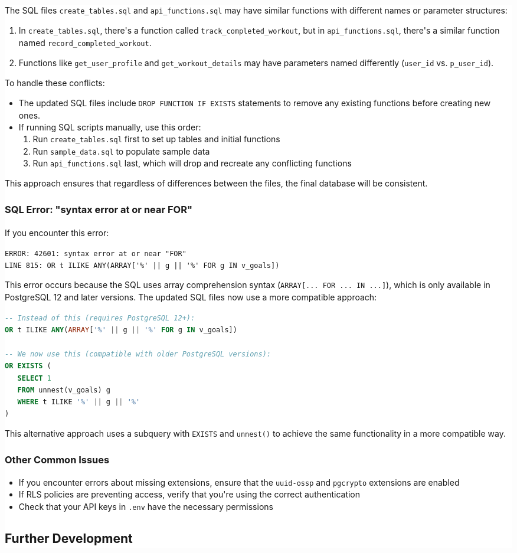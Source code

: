 The SQL files `create_tables.sql` and `api_functions.sql` may have similar functions with different names or parameter structures:

1. In `create_tables.sql`, there's a function called `track_completed_workout`, but in `api_functions.sql`, there's a similar function named `record_completed_workout`.

2. Functions like `get_user_profile` and `get_workout_details` may have parameters named differently (`user_id` vs. `p_user_id`).

To handle these conflicts:

- The updated SQL files include `DROP FUNCTION IF EXISTS` statements to remove any existing functions before creating new ones.
- If running SQL scripts manually, use this order:
  1. Run `create_tables.sql` first to set up tables and initial functions
  2. Run `sample_data.sql` to populate sample data
  3. Run `api_functions.sql` last, which will drop and recreate any conflicting functions

This approach ensures that regardless of differences between the files, the final database will be consistent.

### SQL Error: "syntax error at or near FOR"

If you encounter this error:
```
ERROR: 42601: syntax error at or near "FOR"
LINE 815: OR t ILIKE ANY(ARRAY['%' || g || '%' FOR g IN v_goals])
```

This error occurs because the SQL uses array comprehension syntax (`ARRAY[... FOR ... IN ...]`), which is only available in PostgreSQL 12 and later versions. The updated SQL files now use a more compatible approach:

```sql
-- Instead of this (requires PostgreSQL 12+):
OR t ILIKE ANY(ARRAY['%' || g || '%' FOR g IN v_goals])

-- We now use this (compatible with older PostgreSQL versions):
OR EXISTS (
   SELECT 1 
   FROM unnest(v_goals) g 
   WHERE t ILIKE '%' || g || '%'
)
```

This alternative approach uses a subquery with `EXISTS` and `unnest()` to achieve the same functionality in a more compatible way.

### Other Common Issues

- If you encounter errors about missing extensions, ensure that the `uuid-ossp` and `pgcrypto` extensions are enabled
- If RLS policies are preventing access, verify that you're using the correct authentication
- Check that your API keys in `.env` have the necessary permissions

## Further Development
